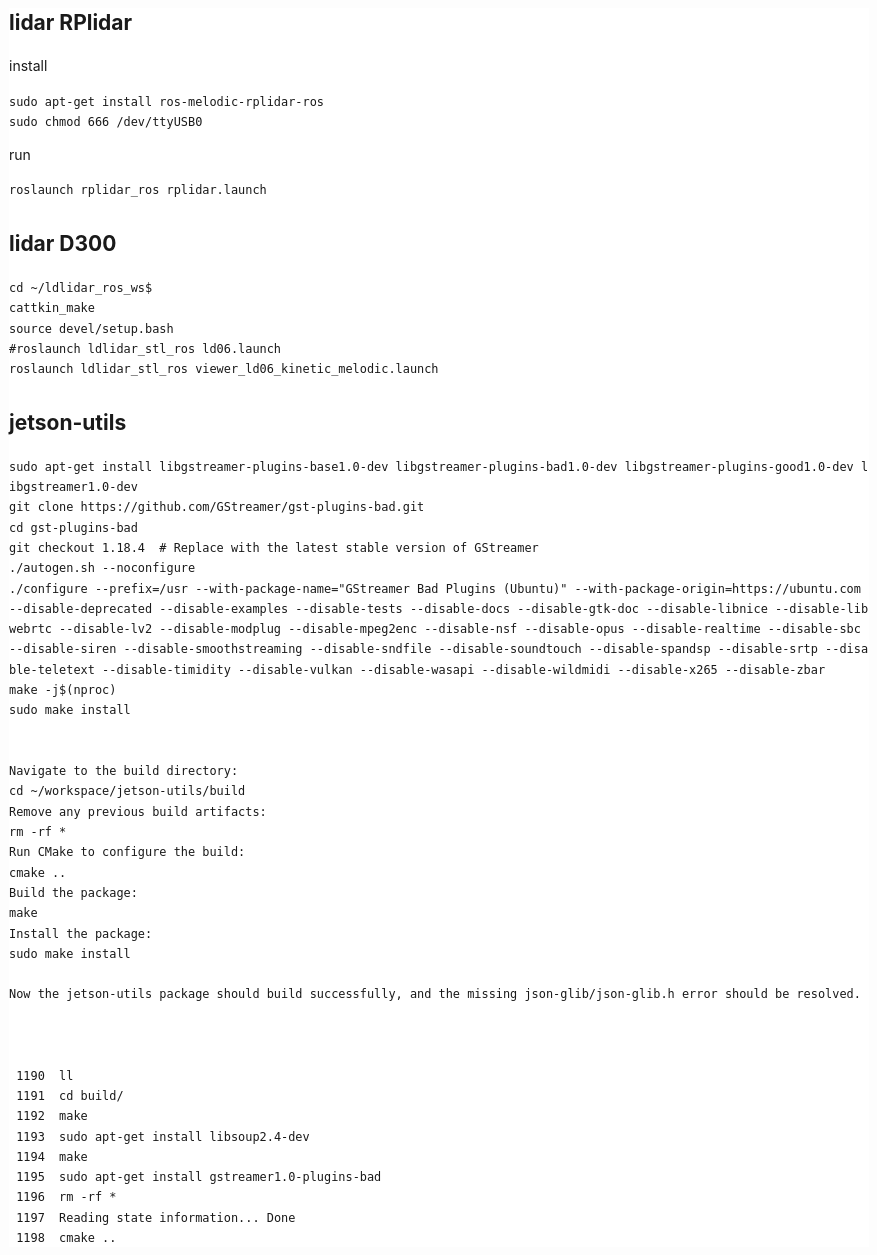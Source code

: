 ## lidar RPlidar
install
```
sudo apt-get install ros-melodic-rplidar-ros
sudo chmod 666 /dev/ttyUSB0
```
run
```
roslaunch rplidar_ros rplidar.launch
```

## lidar D300
```
cd ~/ldlidar_ros_ws$ 
cattkin_make
source devel/setup.bash
#roslaunch ldlidar_stl_ros ld06.launch 
roslaunch ldlidar_stl_ros viewer_ld06_kinetic_melodic.launch
```

## jetson-utils
```
sudo apt-get install libgstreamer-plugins-base1.0-dev libgstreamer-plugins-bad1.0-dev libgstreamer-plugins-good1.0-dev libgstreamer1.0-dev
git clone https://github.com/GStreamer/gst-plugins-bad.git
cd gst-plugins-bad
git checkout 1.18.4  # Replace with the latest stable version of GStreamer
./autogen.sh --noconfigure
./configure --prefix=/usr --with-package-name="GStreamer Bad Plugins (Ubuntu)" --with-package-origin=https://ubuntu.com --disable-deprecated --disable-examples --disable-tests --disable-docs --disable-gtk-doc --disable-libnice --disable-libwebrtc --disable-lv2 --disable-modplug --disable-mpeg2enc --disable-nsf --disable-opus --disable-realtime --disable-sbc --disable-siren --disable-smoothstreaming --disable-sndfile --disable-soundtouch --disable-spandsp --disable-srtp --disable-teletext --disable-timidity --disable-vulkan --disable-wasapi --disable-wildmidi --disable-x265 --disable-zbar
make -j$(nproc)
sudo make install


Navigate to the build directory:
cd ~/workspace/jetson-utils/build
Remove any previous build artifacts:
rm -rf *
Run CMake to configure the build:
cmake ..
Build the package:
make
Install the package:
sudo make install

Now the jetson-utils package should build successfully, and the missing json-glib/json-glib.h error should be resolved.



 1190  ll
 1191  cd build/
 1192  make
 1193  sudo apt-get install libsoup2.4-dev
 1194  make
 1195  sudo apt-get install gstreamer1.0-plugins-bad
 1196  rm -rf *
 1197  Reading state information... Done
 1198  cmake ..
```